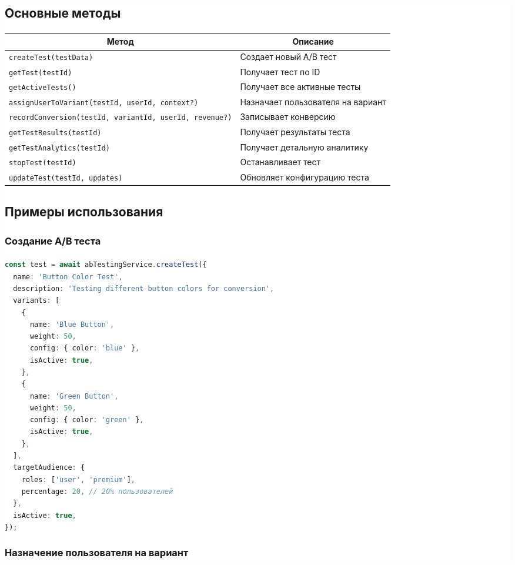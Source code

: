 ## Основные методы

| Метод                                                   | Описание                          |
| ------------------------------------------------------- | --------------------------------- |
| `createTest(testData)`                                  | Создает новый A/B тест            |
| `getTest(testId)`                                       | Получает тест по ID               |
| `getActiveTests()`                                      | Получает все активные тесты       |
| `assignUserToVariant(testId, userId, context?)`         | Назначает пользователя на вариант |
| `recordConversion(testId, variantId, userId, revenue?)` | Записывает конверсию              |
| `getTestResults(testId)`                                | Получает результаты теста         |
| `getTestAnalytics(testId)`                              | Получает детальную аналитику      |
| `stopTest(testId)`                                      | Останавливает тест                |
| `updateTest(testId, updates)`                           | Обновляет конфигурацию теста      |

## Примеры использования

### Создание A/B теста

```typescript
const test = await abTestingService.createTest({
  name: 'Button Color Test',
  description: 'Testing different button colors for conversion',
  variants: [
    {
      name: 'Blue Button',
      weight: 50,
      config: { color: 'blue' },
      isActive: true,
    },
    {
      name: 'Green Button',
      weight: 50,
      config: { color: 'green' },
      isActive: true,
    },
  ],
  targetAudience: {
    roles: ['user', 'premium'],
    percentage: 20, // 20% пользователей
  },
  isActive: true,
});
```

### Назначение пользователя на вариант
